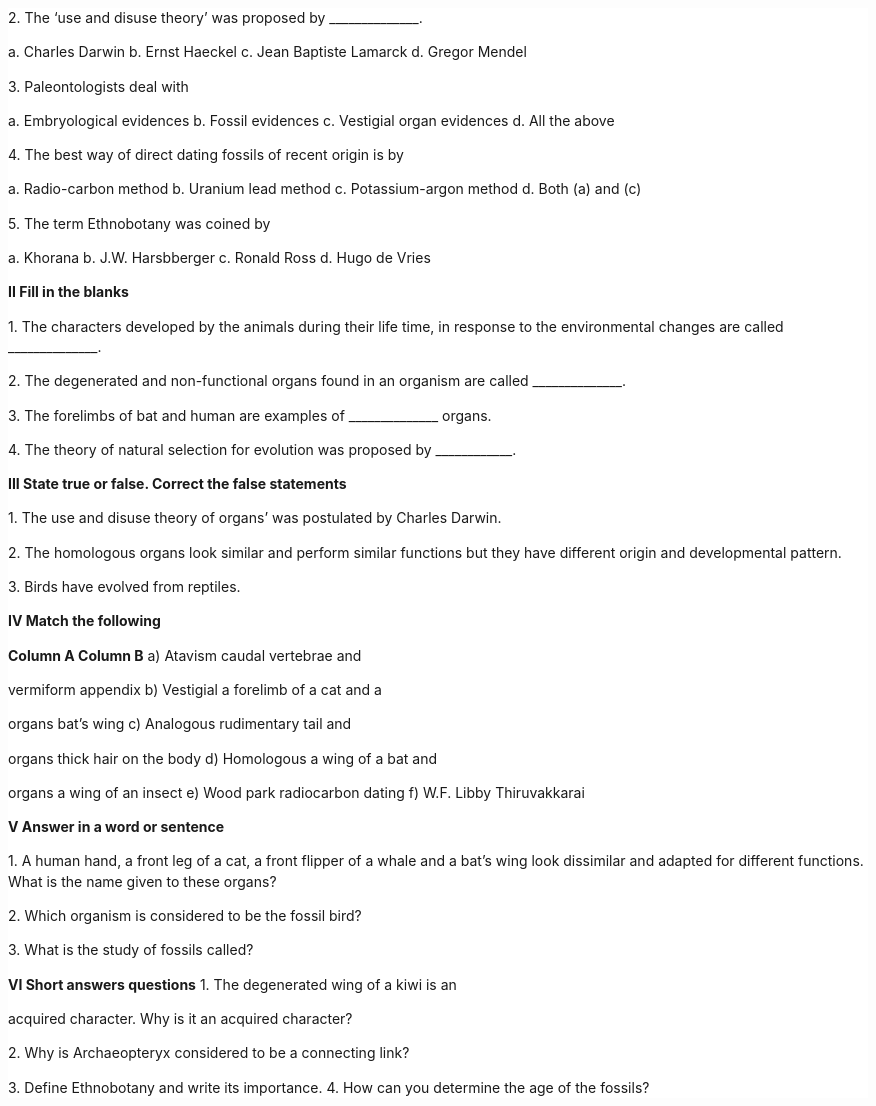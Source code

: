 2\. The ‘use and disuse theory’ was proposed by \_\_\_\_\_\_\_\_\_\_\_\_\_\_.

a. Charles Darwin b. Ernst Haeckel c. Jean Baptiste Lamarck d. Gregor Mendel

3\. Paleontologists deal with

a. Embryological evidences b. Fossil evidences c. Vestigial organ evidences d. All the above

4\. The best way of direct dating fossils of recent origin is by

a. Radio-carbon method b. Uranium lead method c. Potassium-argon method d. Both (a) and (c)

5\. The term Ethnobotany was coined by

a. Khorana b. J.W. Harsbberger c. Ronald Ross d. Hugo de Vries

**II Fill in the blanks**

1\. The characters developed by the animals during their life time, in response to the environmental changes are called \_\_\_\_\_\_\_\_\_\_\_\_\_\_.

2\. The degenerated and non-functional organs found in an organism are called \_\_\_\_\_\_\_\_\_\_\_\_\_\_.

3\. The forelimbs of bat and human are examples of \_\_\_\_\_\_\_\_\_\_\_\_\_\_ organs.

4\. The theory of natural selection for evolution was proposed by \_\_\_\_\_\_\_\_\_\_\_\_.

**III State true or false. Correct the false statements**

1\. The use and disuse theory of organs’ was postulated by Charles Darwin.

2\. The homologous organs look similar and perform similar functions but they have different origin and developmental pattern.

3\. Birds have evolved from reptiles.

**IV Match the following**

**Column A Column B** a) Atavism caudal vertebrae and

vermiform appendix b) Vestigial a forelimb of a cat and a

organs bat’s wing c) Analogous rudimentary tail and

organs thick hair on the body d) Homologous a wing of a bat and

organs a wing of an insect e) Wood park radiocarbon dating f) W.F. Libby Thiruvakkarai

**V Answer in a word or sentence**

1\. A human hand, a front leg of a cat, a front flipper of a whale and a bat’s wing look dissimilar and adapted for different functions. What is the name given to these organs?

2\. Which organism is considered to be the fossil bird?

3\. What is the study of fossils called?

**VI Short answers questions** 1\. The degenerated wing of a kiwi is an

acquired character. Why is it an acquired character?

2\. Why is Archaeopteryx considered to be a connecting link?

3\. Define Ethnobotany and write its importance. 4. How can you determine the age of the fossils?
